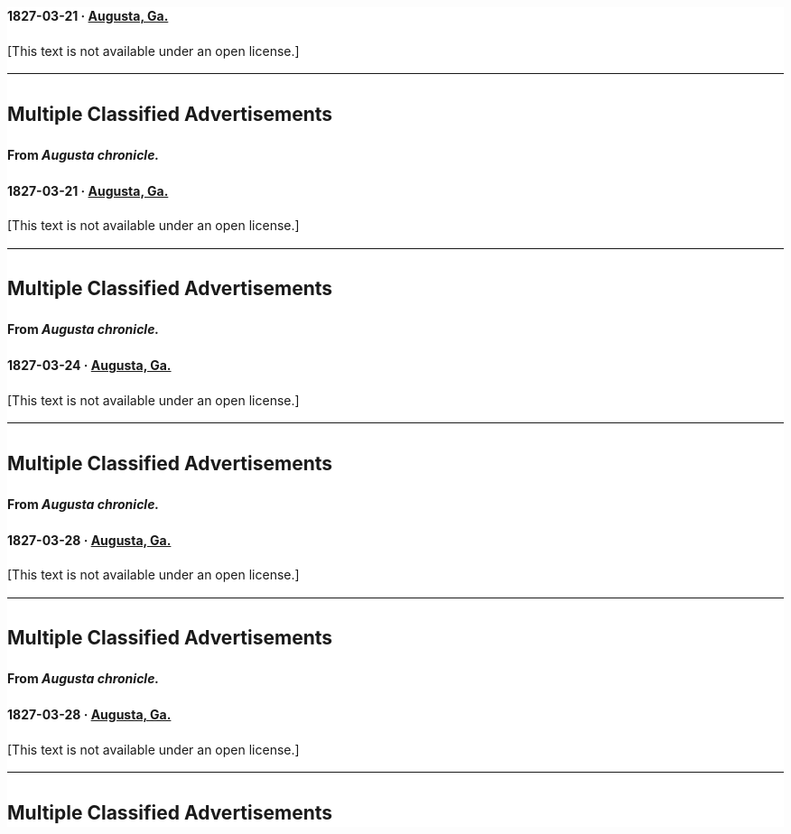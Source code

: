 #### 1827-03-21 &middot; [Augusta, Ga.](http://dbpedia.org/resource/Augusta%2C_Georgia)

[This text is not available under an open license.]

---

## Multiple Classified Advertisements

#### From _Augusta chronicle._

#### 1827-03-21 &middot; [Augusta, Ga.](http://dbpedia.org/resource/Augusta%2C_Georgia)

[This text is not available under an open license.]

---

## Multiple Classified Advertisements

#### From _Augusta chronicle._

#### 1827-03-24 &middot; [Augusta, Ga.](http://dbpedia.org/resource/Augusta%2C_Georgia)

[This text is not available under an open license.]

---

## Multiple Classified Advertisements

#### From _Augusta chronicle._

#### 1827-03-28 &middot; [Augusta, Ga.](http://dbpedia.org/resource/Augusta%2C_Georgia)

[This text is not available under an open license.]

---

## Multiple Classified Advertisements

#### From _Augusta chronicle._

#### 1827-03-28 &middot; [Augusta, Ga.](http://dbpedia.org/resource/Augusta%2C_Georgia)

[This text is not available under an open license.]

---

## Multiple Classified Advertisements
